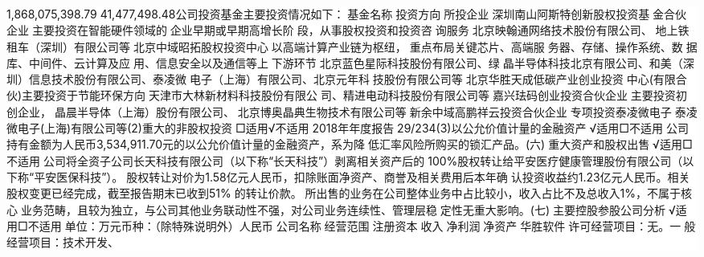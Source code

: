 1,868,075,398.79
41,477,498.48公司投资基金主要投资情况如下：
基金名称
投资方向
所投企业
深圳南山阿斯特创新股权投资基
金合伙企业
主要投资在智能硬件领域的
企业早期或早期高增长阶
段，从事股权投资和投资咨
询服务
北京映翰通网络技术股份有限公司、
地上铁租车（深圳）有限公司等
北京中域昭拓股权投资中心
以高端计算产业链为枢纽，
重点布局关键芯片、高端服
务器、存储、操作系统、数
据库、中间件、云计算及应
用、信息安全以及通信等上
下游环节
北京蓝色星际科技股份有限公司、绿
晶半导体科技北京有限公司、和美（深
圳）信息技术股份有限公司、泰凌微
电子（上海）有限公司、北京元年科
技股份有限公司等
北京华胜天成低碳产业创业投资
中心(有限合伙)主要投资于节能环保方向
天津市大林新材料科技股份有限公
司、精进电动科技股份有限公司等
嘉兴珐码创业投资合伙企业
主要投资初创企业，
晶晨半导体（上海）股份有限公司、
北京博奥晶典生物技术有限公司等
新余中域高鹏祥云投资合伙企业
专项投资泰凌微电子
泰凌微电子(上海)有限公司等(2)重大的非股权投资
□适用√不适用
2018年年度报告
29/234(3)以公允价值计量的金融资产
√适用□不适用
公司持有金额为人民币3,534,911.70元的以公允价值计量的金融资产，系为降
低汇率风险所购买的锁汇产品。(六)
重大资产和股权出售
√适用□不适用
公司将全资子公司长天科技有限公司（以下称“长天科技”）剥离相关资产后的
100%股权转让给平安医疗健康管理股份有限公司（以下称“平安医保科技”）。
股权转让对价为1.58亿元人民币，扣除账面净资产、商誉及相关费用后本年确
认投资收益约1.23亿元人民币。相关股权变更已经完成，截至报告期末已收到51%
的转让价款。
所出售的业务在公司整体业务中占比较小，收入占比不及总收入1%，不属于核心
业务范畴，且较为独立，与公司其他业务联动性不强，对公司业务连续性、管理层稳
定性无重大影响。(七)
主要控股参股公司分析
√适用□不适用
单位：万元币种：（除特殊说明外）人民币
公司名称
经营范围
注册资本
收入
净利润
净资产
华胜软件
许可经营项目：无。一
般经营项目：技术开发、